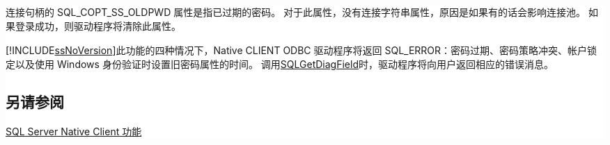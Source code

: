  连接句柄的 SQL_COPT_SS_OLDPWD 属性是指已过期的密码。 对于此属性，没有连接字符串属性，原因是如果有的话会影响连接池。 如果登录成功，则驱动程序将清除此属性。  
  
 [!INCLUDE[ssNoVersion](../../../includes/ssnoversion-md.md)]此功能的四种情况下，Native CLIENT ODBC 驱动程序将返回 SQL_ERROR：密码过期、密码策略冲突、帐户锁定以及使用 Windows 身份验证时设置旧密码属性的时间。 调用[SQLGetDiagField](../../../relational-databases/native-client-odbc-api/sqlgetdiagfield.md)时，驱动程序将向用户返回相应的错误消息。  
  
## <a name="see-also"></a>另请参阅  
 [SQL Server Native Client 功能](../../../relational-databases/native-client/features/sql-server-native-client-features.md)  
  
  
